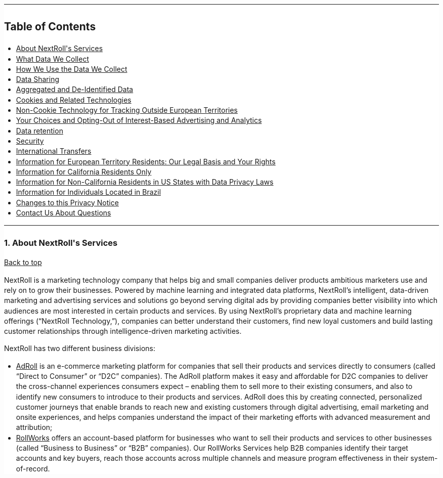 * * *

Table of Contents
-----------------

* [About NextRoll's Services](#website-1)
* [What Data We Collect](#website-2)
* [How We Use the Data We Collect](#website-3)
* [Data Sharing](#website-4)
* [Aggregated and De-Identified Data](#website-5)
* [Cookies and Related Technologies](#website-6)
* [Non-Cookie Technology for Tracking Outside European Territories](#website-7)
* [Your Choices and Opting-Out of Interest-Based Advertising and Analytics](#website-8)
* [Data retention](#website-9)
* [Security](#website-10)
* [International Transfers](#website-11)
* [Information for European Territory Residents: Our Legal Basis and Your Rights](#website-12)
* [Information for California Residents Only](#website-13)
* [Information for Non-California Residents in US States with Data Privacy Laws](#website-14)
* [Information for Individuals Located in Brazil](#website-15)
* [Changes to this Privacy Notice](#website-16)
* [Contact Us About Questions](#website-17)

* * *

### 1\. About NextRoll's Services

[Back to top](#website-toc)

NextRoll is a marketing technology company that helps big and small companies deliver products ambitious marketers use and rely on to grow their businesses. Powered by machine learning and integrated data platforms, NextRoll’s intelligent, data-driven marketing and advertising services and solutions go beyond serving digital ads by providing companies better visibility into which audiences are most interested in certain products and services. By using NextRoll’s proprietary data and machine learning offerings (“NextRoll Technology,”), companies can better understand their customers, find new loyal customers and build lasting customer relationships through intelligence-driven marketing activities.

NextRoll has two different business divisions:

* [AdRoll](https://www.adroll.com/) is an e-commerce marketing platform for companies that sell their products and services directly to consumers (called “Direct to Consumer” or “D2C” companies). The AdRoll platform makes it easy and affordable for D2C companies to deliver the cross-channel experiences consumers expect – enabling them to sell more to their existing consumers, and also to identify new consumers to introduce to their products and services. AdRoll does this by creating connected, personalized customer journeys that enable brands to reach new and existing customers through digital advertising, email marketing and onsite experiences, and helps companies understand the impact of their marketing efforts with advanced measurement and attribution;
* [RollWorks](https://www.rollworks.com/) offers an account-based platform for businesses who want to sell their products and services to other businesses (called “Business to Business” or “B2B” companies). Our RollWorks Services help B2B companies identify their target accounts and key buyers, reach those accounts across multiple channels and measure program effectiveness in their system-of-record.
